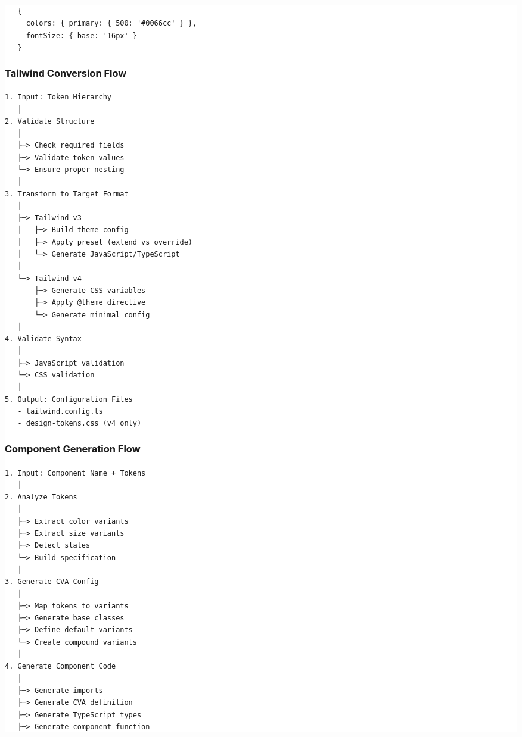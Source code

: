```
   {
     colors: { primary: { 500: '#0066cc' } },
     fontSize: { base: '16px' }
   }
```

### Tailwind Conversion Flow

```
1. Input: Token Hierarchy
   │
2. Validate Structure
   │
   ├─> Check required fields
   ├─> Validate token values
   └─> Ensure proper nesting
   │
3. Transform to Target Format
   │
   ├─> Tailwind v3
   │   ├─> Build theme config
   │   ├─> Apply preset (extend vs override)
   │   └─> Generate JavaScript/TypeScript
   │
   └─> Tailwind v4
       ├─> Generate CSS variables
       ├─> Apply @theme directive
       └─> Generate minimal config
   │
4. Validate Syntax
   │
   ├─> JavaScript validation
   └─> CSS validation
   │
5. Output: Configuration Files
   - tailwind.config.ts
   - design-tokens.css (v4 only)
```

### Component Generation Flow

```
1. Input: Component Name + Tokens
   │
2. Analyze Tokens
   │
   ├─> Extract color variants
   ├─> Extract size variants
   ├─> Detect states
   └─> Build specification
   │
3. Generate CVA Config
   │
   ├─> Map tokens to variants
   ├─> Generate base classes
   ├─> Define default variants
   └─> Create compound variants
   │
4. Generate Component Code
   │
   ├─> Generate imports
   ├─> Generate CVA definition
   ├─> Generate TypeScript types
   ├─> Generate component function
```